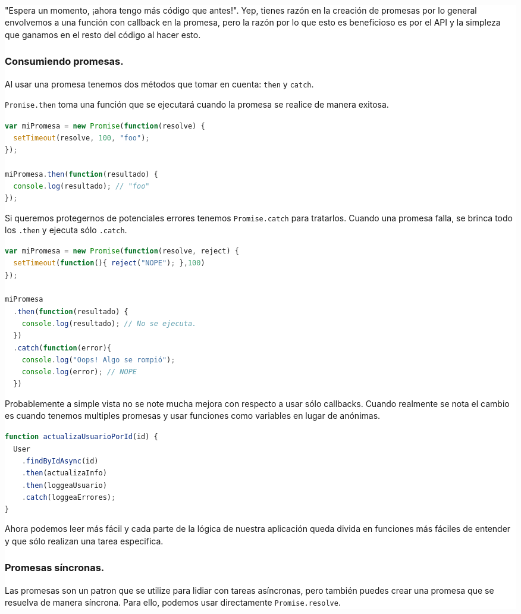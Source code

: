 "Espera un momento, ¡ahora tengo más código que antes!". Yep, tienes razón en la creación de promesas por lo general envolvemos a una función con callback en la promesa, pero la razón por lo que esto es beneficioso es por el API y la simpleza que ganamos en el resto del código al hacer esto.


### Consumiendo promesas.
Al usar una promesa tenemos dos métodos que tomar en cuenta: `then` y `catch`.

`Promise.then` toma una función que se ejecutará cuando la promesa se realice de manera exitosa.

```js
var miPromesa = new Promise(function(resolve) {
  setTimeout(resolve, 100, "foo");
});

miPromesa.then(function(resultado) {
  console.log(resultado); // "foo"
});
```
Si queremos protegernos de potenciales errores tenemos `Promise.catch` para tratarlos. Cuando una promesa falla, se brinca todo los `.then` y ejecuta sólo `.catch`.

```js
var miPromesa = new Promise(function(resolve, reject) {
  setTimeout(function(){ reject("NOPE"); },100)
});

miPromesa
  .then(function(resultado) {
    console.log(resultado); // No se ejecuta.
  })
  .catch(function(error){
    console.log("Oops! Algo se rompió");
    console.log(error); // NOPE
  })
```

Probablemente a simple vista no se note mucha mejora con  respecto a usar sólo callbacks. Cuando realmente se nota el cambio es cuando tenemos multiples promesas y usar funciones como variables en lugar de anónimas.

```js
function actualizaUsuarioPorId(id) {
  User
    .findByIdAsync(id)
    .then(actualizaInfo)
    .then(loggeaUsuario)
    .catch(loggeaErrores);
}
```
Ahora podemos leer más fácil y cada parte de la lógica de nuestra aplicación queda divida en funciones más fáciles de entender y que sólo realizan una tarea especifica.


### Promesas síncronas.
Las promesas son un patron que se utilize para lidiar con tareas asíncronas, pero también puedes crear una promesa que se resuelva de manera síncrona. Para ello, podemos usar directamente `Promise.resolve`.
